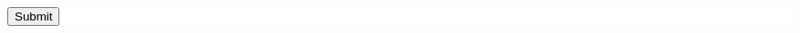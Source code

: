<td>
 <input type="submit" value="Submit" onclick="return validateForm()">
</td>
</tr>
</table>
</form>
</body>
</html>
